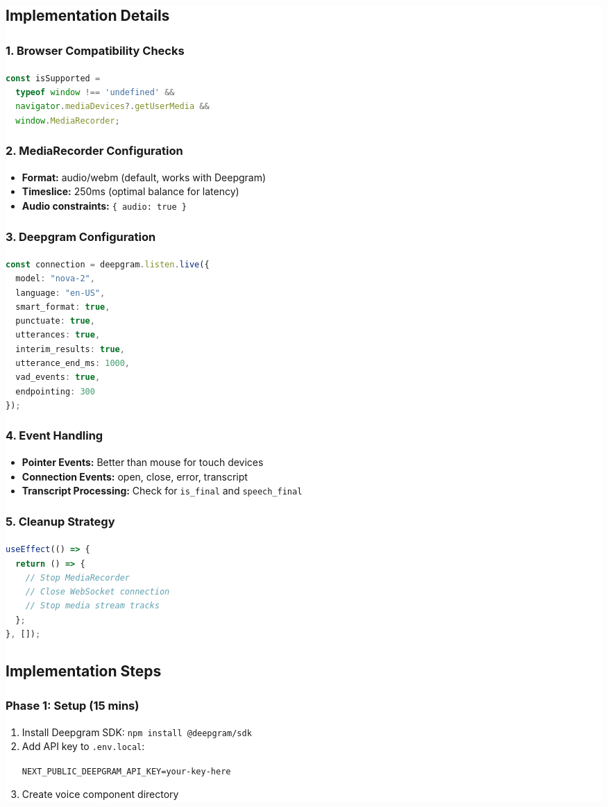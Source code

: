 ## Implementation Details

### 1. Browser Compatibility Checks
```typescript
const isSupported = 
  typeof window !== 'undefined' &&
  navigator.mediaDevices?.getUserMedia &&
  window.MediaRecorder;
```

### 2. MediaRecorder Configuration
- **Format:** audio/webm (default, works with Deepgram)
- **Timeslice:** 250ms (optimal balance for latency)
- **Audio constraints:** `{ audio: true }`

### 3. Deepgram Configuration
```typescript
const connection = deepgram.listen.live({
  model: "nova-2",
  language: "en-US",
  smart_format: true,
  punctuate: true,
  utterances: true,
  interim_results: true,
  utterance_end_ms: 1000,
  vad_events: true,
  endpointing: 300
});
```

### 4. Event Handling
- **Pointer Events:** Better than mouse for touch devices
- **Connection Events:** open, close, error, transcript
- **Transcript Processing:** Check for `is_final` and `speech_final`

### 5. Cleanup Strategy
```typescript
useEffect(() => {
  return () => {
    // Stop MediaRecorder
    // Close WebSocket connection
    // Stop media stream tracks
  };
}, []);
```

## Implementation Steps

### Phase 1: Setup (15 mins)
1. Install Deepgram SDK: `npm install @deepgram/sdk`
2. Add API key to `.env.local`:
   ```
   NEXT_PUBLIC_DEEPGRAM_API_KEY=your-key-here
   ```
3. Create voice component directory
